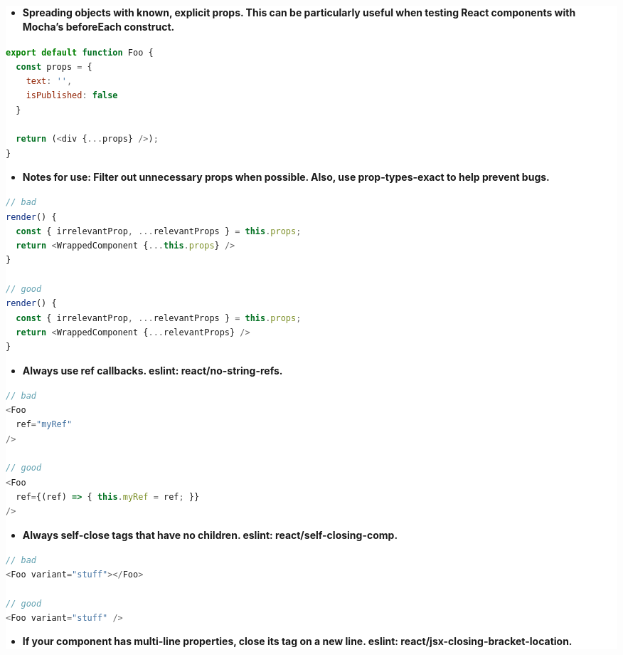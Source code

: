 - **Spreading objects with known, explicit props. This can be particularly useful when testing React components with Mocha’s beforeEach construct.**

```js
export default function Foo {
  const props = {
    text: '',
    isPublished: false
  }

  return (<div {...props} />);
}
```

- **Notes for use: Filter out unnecessary props when possible. Also, use prop-types-exact to help prevent bugs.**

```js
// bad
render() {
  const { irrelevantProp, ...relevantProps } = this.props;
  return <WrappedComponent {...this.props} />
}

// good
render() {
  const { irrelevantProp, ...relevantProps } = this.props;
  return <WrappedComponent {...relevantProps} />
}
```

- **Always use ref callbacks. eslint: react/no-string-refs.**

```js
// bad
<Foo
  ref="myRef"
/>

// good
<Foo
  ref={(ref) => { this.myRef = ref; }}
/>
```

- **Always self-close tags that have no children. eslint: react/self-closing-comp.**

```js
// bad
<Foo variant="stuff"></Foo>

// good
<Foo variant="stuff" />
```

- **If your component has multi-line properties, close its tag on a new line. eslint: react/jsx-closing-bracket-location.**
